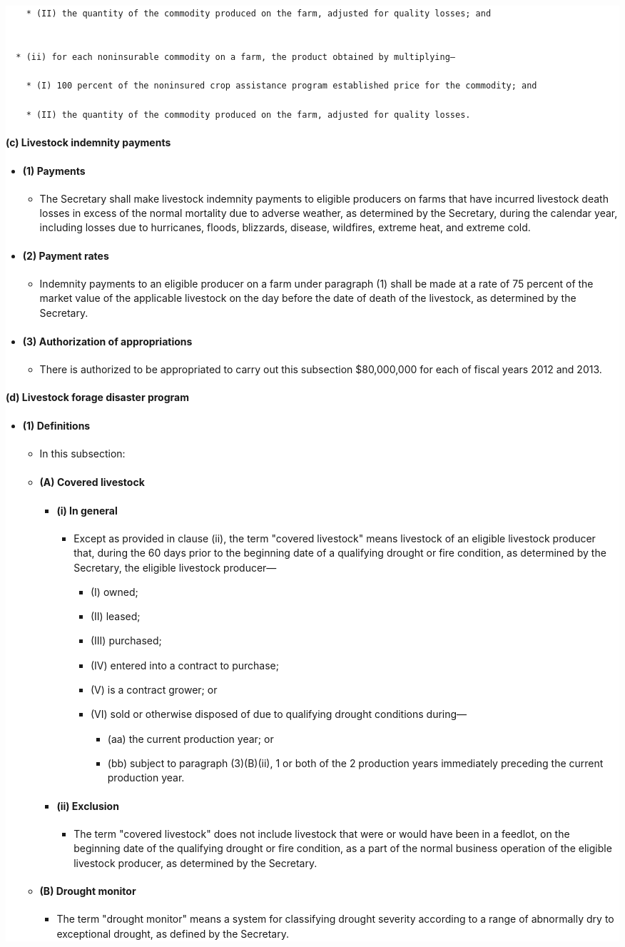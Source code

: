         * (II) the quantity of the commodity produced on the farm, adjusted for quality losses; and


      * (ii) for each noninsurable commodity on a farm, the product obtained by multiplying—

        * (I) 100 percent of the noninsured crop assistance program established price for the commodity; and

        * (II) the quantity of the commodity produced on the farm, adjusted for quality losses.

#### (c) Livestock indemnity payments
* #### (1) Payments
  * The Secretary shall make livestock indemnity payments to eligible producers on farms that have incurred livestock death losses in excess of the normal mortality due to adverse weather, as determined by the Secretary, during the calendar year, including losses due to hurricanes, floods, blizzards, disease, wildfires, extreme heat, and extreme cold.

* #### (2) Payment rates
  * Indemnity payments to an eligible producer on a farm under paragraph (1) shall be made at a rate of 75 percent of the market value of the applicable livestock on the day before the date of death of the livestock, as determined by the Secretary.

* #### (3) Authorization of appropriations
  * There is authorized to be appropriated to carry out this subsection $80,000,000 for each of fiscal years 2012 and 2013.

#### (d) Livestock forage disaster program
* #### (1) Definitions
  * In this subsection:

  * #### (A) Covered livestock
    * #### (i) In general
      * Except as provided in clause (ii), the term "covered livestock" means livestock of an eligible livestock producer that, during the 60 days prior to the beginning date of a qualifying drought or fire condition, as determined by the Secretary, the eligible livestock producer—

        * (I) owned;

        * (II) leased;

        * (III) purchased;

        * (IV) entered into a contract to purchase;

        * (V) is a contract grower; or

        * (VI) sold or otherwise disposed of due to qualifying drought conditions during—

          * (aa) the current production year; or

          * (bb) subject to paragraph (3)(B)(ii), 1 or both of the 2 production years immediately preceding the current production year.

    * #### (ii) Exclusion
      * The term "covered livestock" does not include livestock that were or would have been in a feedlot, on the beginning date of the qualifying drought or fire condition, as a part of the normal business operation of the eligible livestock producer, as determined by the Secretary.

  * #### (B) Drought monitor
    * The term "drought monitor" means a system for classifying drought severity according to a range of abnormally dry to exceptional drought, as defined by the Secretary.
